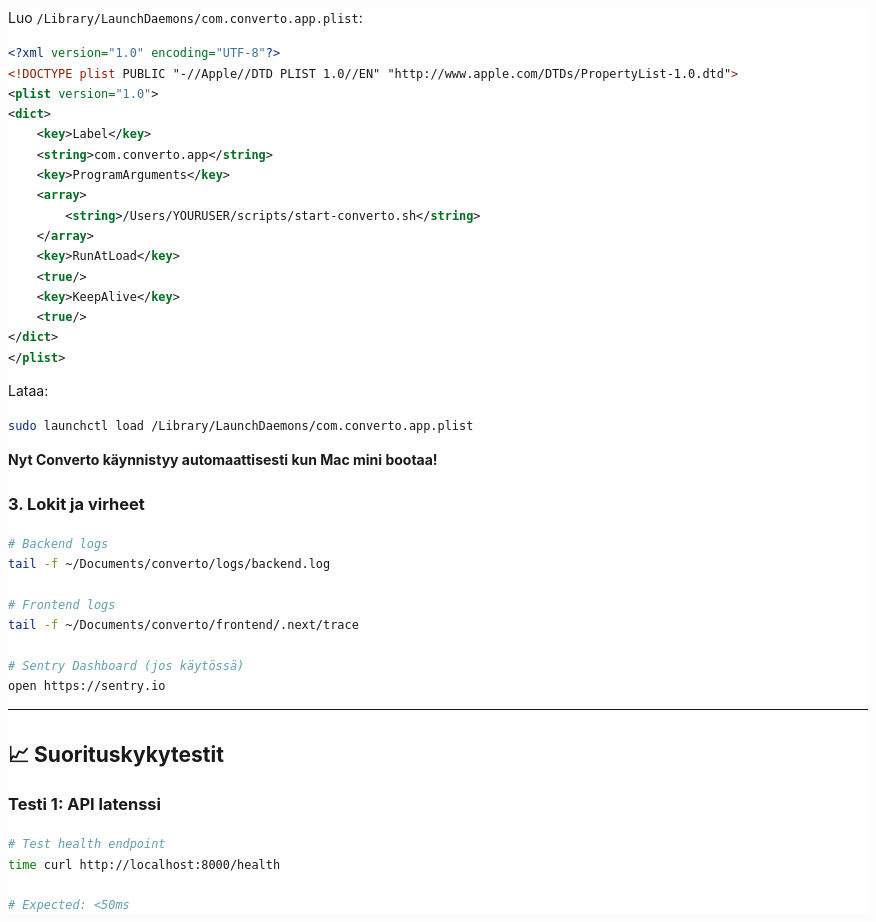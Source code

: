 Luo `/Library/LaunchDaemons/com.converto.app.plist`:

```xml
<?xml version="1.0" encoding="UTF-8"?>
<!DOCTYPE plist PUBLIC "-//Apple//DTD PLIST 1.0//EN" "http://www.apple.com/DTDs/PropertyList-1.0.dtd">
<plist version="1.0">
<dict>
    <key>Label</key>
    <string>com.converto.app</string>
    <key>ProgramArguments</key>
    <array>
        <string>/Users/YOURUSER/scripts/start-converto.sh</string>
    </array>
    <key>RunAtLoad</key>
    <true/>
    <key>KeepAlive</key>
    <true/>
</dict>
</plist>
```

Lataa:
```bash
sudo launchctl load /Library/LaunchDaemons/com.converto.app.plist
```

**Nyt Converto käynnistyy automaattisesti kun Mac mini bootaa!**

### 3. Lokit ja virheet

```bash
# Backend logs
tail -f ~/Documents/converto/logs/backend.log

# Frontend logs
tail -f ~/Documents/converto/frontend/.next/trace

# Sentry Dashboard (jos käytössä)
open https://sentry.io
```

---

## 📈 Suorituskykytestit

### Testi 1: API latenssi

```bash
# Test health endpoint
time curl http://localhost:8000/health

# Expected: <50ms
```
